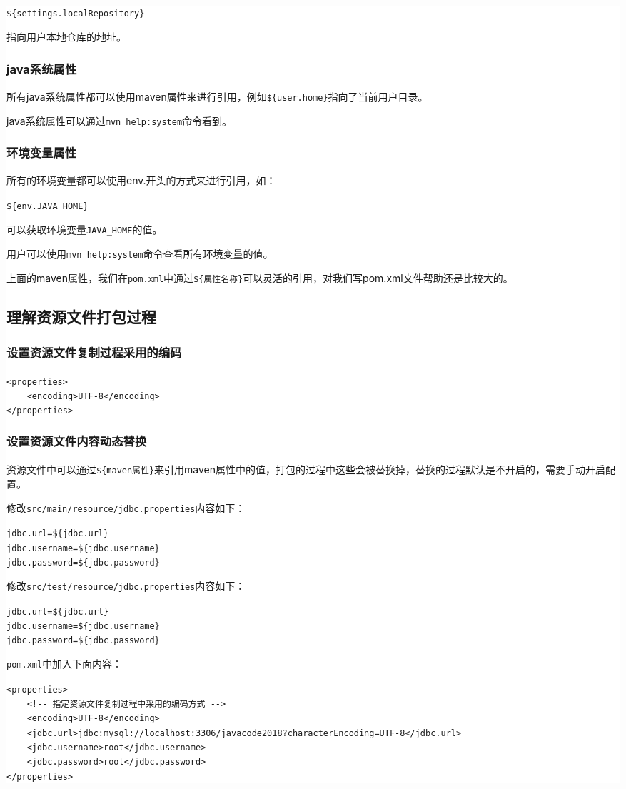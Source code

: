 ```
${settings.localRepository}
```

指向用户本地仓库的地址。

### java系统属性

所有java系统属性都可以使用maven属性来进行引用，例如`${user.home}`指向了当前用户目录。

java系统属性可以通过`mvn help:system`命令看到。

### 环境变量属性

所有的环境变量都可以使用env.开头的方式来进行引用，如：

```
${env.JAVA_HOME}
```

可以获取环境变量`JAVA_HOME`的值。

用户可以使用`mvn help:system`命令查看所有环境变量的值。

上面的maven属性，我们在`pom.xml`中通过`${属性名称}`可以灵活的引用，对我们写pom.xml文件帮助还是比较大的。

## 理解资源文件打包过程

### 设置资源文件复制过程采用的编码

```
<properties>
    <encoding>UTF-8</encoding>
</properties>
```

### 设置资源文件内容动态替换

资源文件中可以通过`${maven属性}`来引用maven属性中的值，打包的过程中这些会被替换掉，替换的过程默认是不开启的，需要手动开启配置。

修改`src/main/resource/jdbc.properties`内容如下：

```
jdbc.url=${jdbc.url}
jdbc.username=${jdbc.username}
jdbc.password=${jdbc.password}
```

修改`src/test/resource/jdbc.properties`内容如下：

```
jdbc.url=${jdbc.url}
jdbc.username=${jdbc.username}
jdbc.password=${jdbc.password}
```

`pom.xml`中加入下面内容：

```
<properties>
    <!-- 指定资源文件复制过程中采用的编码方式 -->
    <encoding>UTF-8</encoding>
    <jdbc.url>jdbc:mysql://localhost:3306/javacode2018?characterEncoding=UTF-8</jdbc.url>
    <jdbc.username>root</jdbc.username>
    <jdbc.password>root</jdbc.password>
</properties>
```
